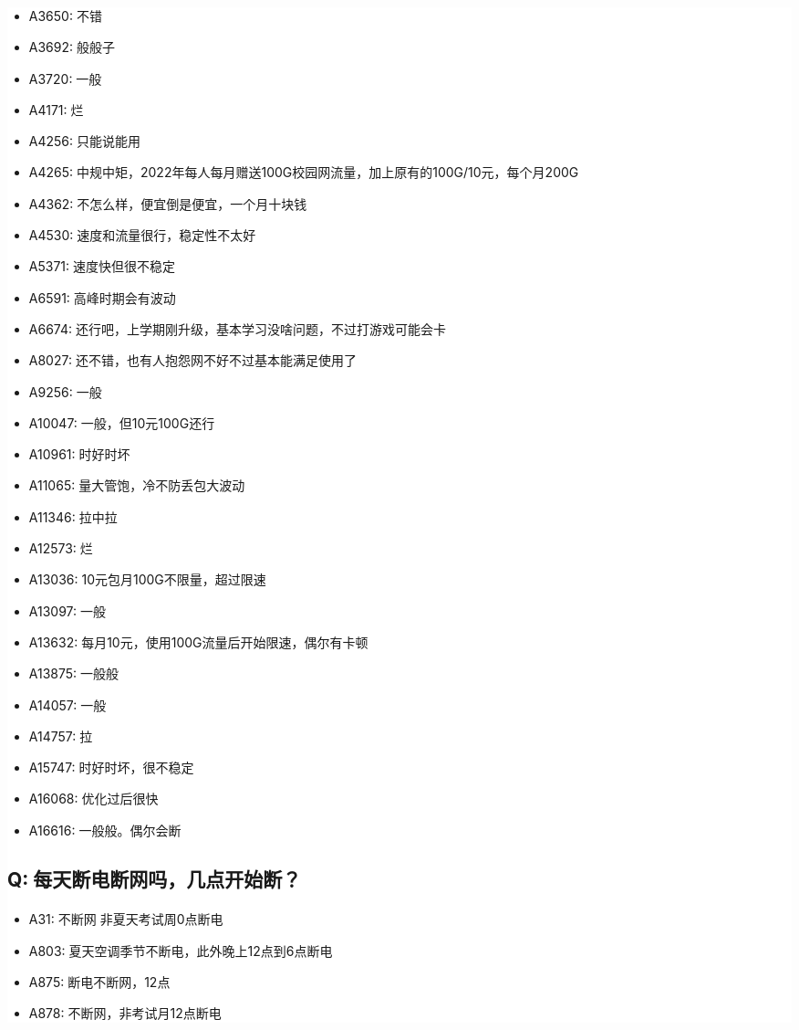 - A3650: 不错

- A3692: 般般子

- A3720: 一般

- A4171: 烂

- A4256: 只能说能用

- A4265: 中规中矩，2022年每人每月赠送100G校园网流量，加上原有的100G/10元，每个月200G

- A4362: 不怎么样，便宜倒是便宜，一个月十块钱

- A4530: 速度和流量很行，稳定性不太好

- A5371: 速度快但很不稳定

- A6591: 高峰时期会有波动

- A6674: 还行吧，上学期刚升级，基本学习没啥问题，不过打游戏可能会卡

- A8027: 还不错，也有人抱怨网不好不过基本能满足使用了

- A9256: 一般

- A10047: 一般，但10元100G还行

- A10961: 时好时坏

- A11065: 量大管饱，冷不防丢包大波动

- A11346: 拉中拉

- A12573: 烂

- A13036: 10元包月100G不限量，超过限速

- A13097: 一般

- A13632: 每月10元，使用100G流量后开始限速，偶尔有卡顿

- A13875: 一般般

- A14057: 一般

- A14757: 拉

- A15747: 时好时坏，很不稳定

- A16068: 优化过后很快

- A16616: 一般般。偶尔会断

## Q: 每天断电断网吗，几点开始断？

- A31: 不断网 非夏天考试周0点断电

- A803: 夏天空调季节不断电，此外晚上12点到6点断电

- A875: 断电不断网，12点

- A878: 不断网，非考试月12点断电
